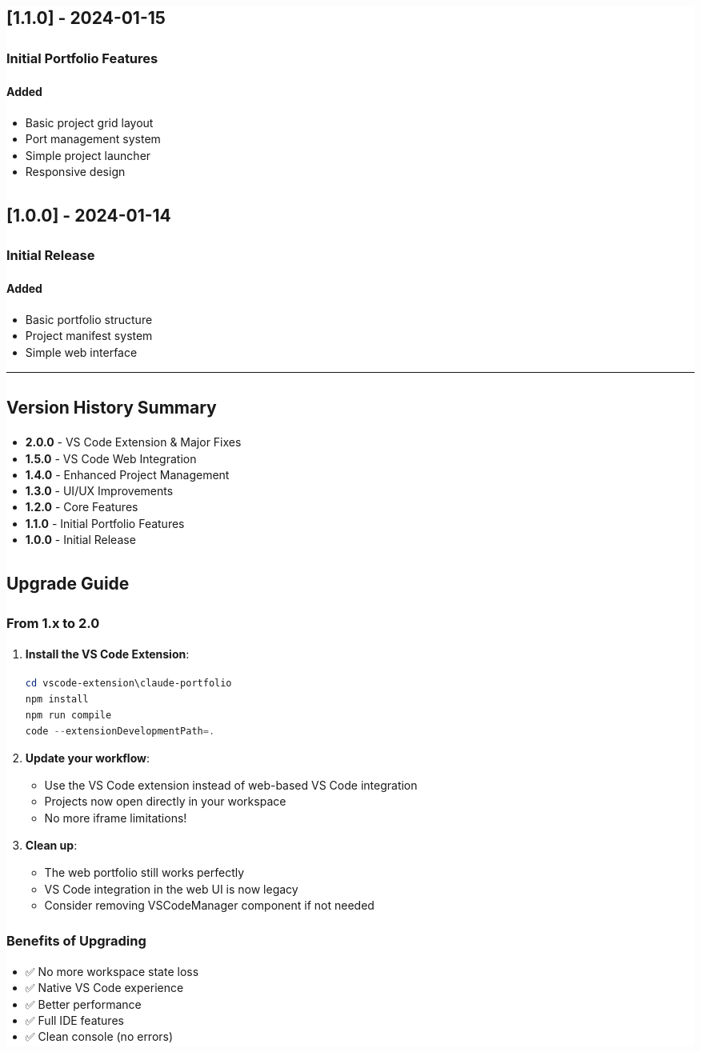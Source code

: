 ## [1.1.0] - 2024-01-15

### Initial Portfolio Features

#### Added
- Basic project grid layout
- Port management system
- Simple project launcher
- Responsive design

## [1.0.0] - 2024-01-14

### Initial Release

#### Added
- Basic portfolio structure
- Project manifest system
- Simple web interface

---

## Version History Summary

- **2.0.0** - VS Code Extension & Major Fixes
- **1.5.0** - VS Code Web Integration
- **1.4.0** - Enhanced Project Management
- **1.3.0** - UI/UX Improvements
- **1.2.0** - Core Features
- **1.1.0** - Initial Portfolio Features
- **1.0.0** - Initial Release

## Upgrade Guide

### From 1.x to 2.0

1. **Install the VS Code Extension**:
   ```powershell
   cd vscode-extension\claude-portfolio
   npm install
   npm run compile
   code --extensionDevelopmentPath=.
   ```

2. **Update your workflow**:
   - Use the VS Code extension instead of web-based VS Code integration
   - Projects now open directly in your workspace
   - No more iframe limitations!

3. **Clean up**:
   - The web portfolio still works perfectly
   - VS Code integration in the web UI is now legacy
   - Consider removing VSCodeManager component if not needed

### Benefits of Upgrading
- ✅ No more workspace state loss
- ✅ Native VS Code experience
- ✅ Better performance
- ✅ Full IDE features
- ✅ Clean console (no errors)
